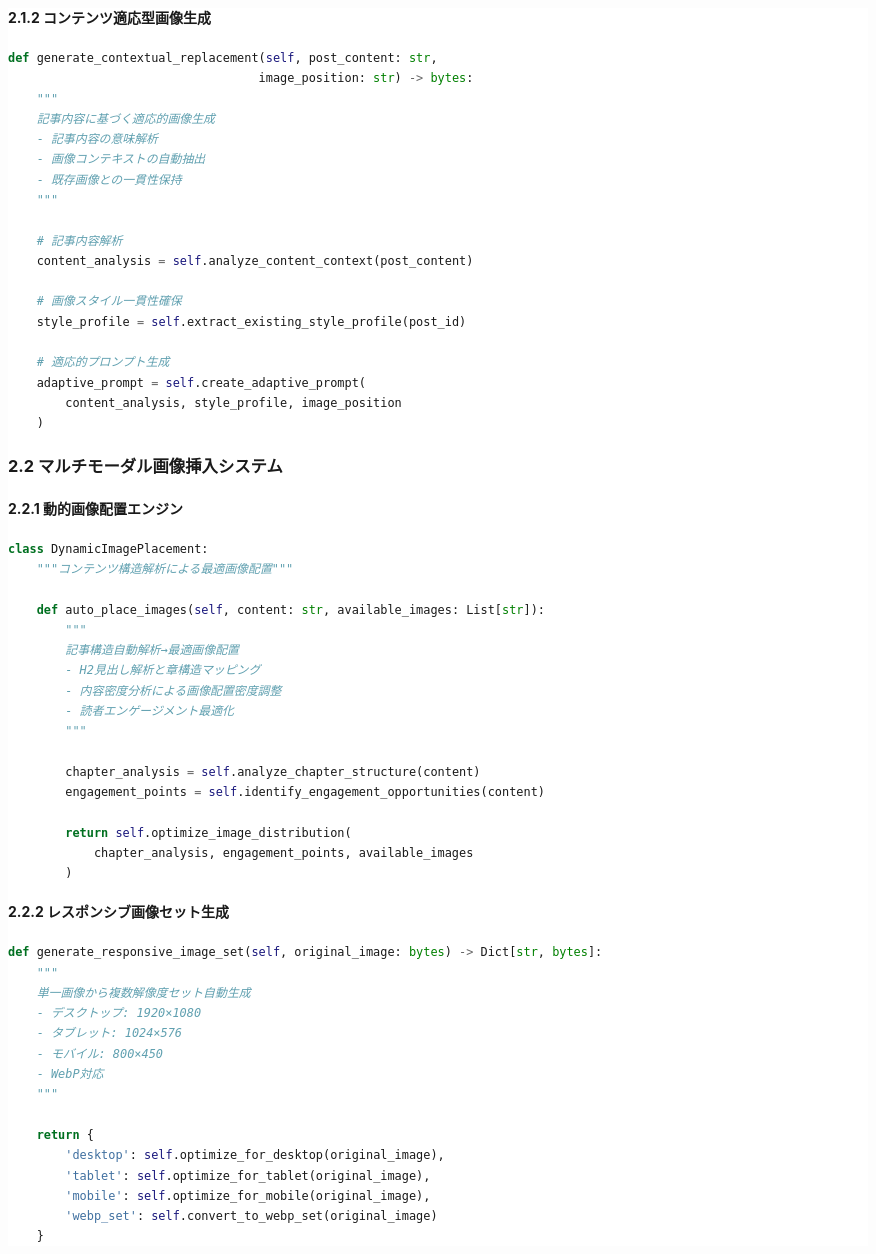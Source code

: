 #### 2.1.2 コンテンツ適応型画像生成
```python
def generate_contextual_replacement(self, post_content: str, 
                                   image_position: str) -> bytes:
    """
    記事内容に基づく適応的画像生成
    - 記事内容の意味解析
    - 画像コンテキストの自動抽出
    - 既存画像との一貫性保持
    """
    
    # 記事内容解析
    content_analysis = self.analyze_content_context(post_content)
    
    # 画像スタイル一貫性確保
    style_profile = self.extract_existing_style_profile(post_id)
    
    # 適応的プロンプト生成
    adaptive_prompt = self.create_adaptive_prompt(
        content_analysis, style_profile, image_position
    )
```

### 2.2 マルチモーダル画像挿入システム

#### 2.2.1 動的画像配置エンジン
```python
class DynamicImagePlacement:
    """コンテンツ構造解析による最適画像配置"""
    
    def auto_place_images(self, content: str, available_images: List[str]):
        """
        記事構造自動解析→最適画像配置
        - H2見出し解析と章構造マッピング
        - 内容密度分析による画像配置密度調整
        - 読者エンゲージメント最適化
        """
        
        chapter_analysis = self.analyze_chapter_structure(content)
        engagement_points = self.identify_engagement_opportunities(content)
        
        return self.optimize_image_distribution(
            chapter_analysis, engagement_points, available_images
        )
```

#### 2.2.2 レスポンシブ画像セット生成
```python
def generate_responsive_image_set(self, original_image: bytes) -> Dict[str, bytes]:
    """
    単一画像から複数解像度セット自動生成
    - デスクトップ: 1920×1080
    - タブレット: 1024×576
    - モバイル: 800×450
    - WebP対応
    """
    
    return {
        'desktop': self.optimize_for_desktop(original_image),
        'tablet': self.optimize_for_tablet(original_image),
        'mobile': self.optimize_for_mobile(original_image),
        'webp_set': self.convert_to_webp_set(original_image)
    }
```

